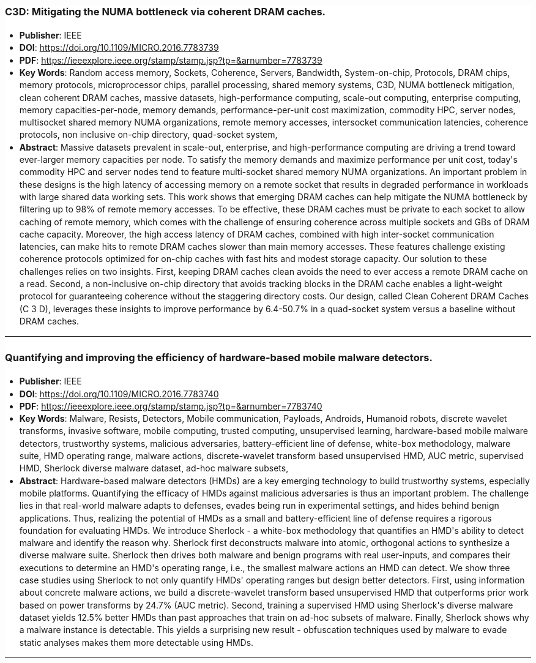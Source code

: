 ### C3D: Mitigating the NUMA bottleneck via coherent DRAM caches.
* **Publisher**: IEEE
* **DOI**: https://doi.org/10.1109/MICRO.2016.7783739
* **PDF**: https://ieeexplore.ieee.org/stamp/stamp.jsp?tp=&arnumber=7783739
* **Key Words**: Random access memory, Sockets, Coherence, Servers, Bandwidth, System-on-chip, Protocols, DRAM chips, memory protocols, microprocessor chips, parallel processing, shared memory systems, C3D, NUMA bottleneck mitigation, clean coherent DRAM caches, massive datasets, high-performance computing, scale-out computing, enterprise computing, memory capacities-per-node, memory demands, performance-per-unit cost maximization, commodity HPC, server nodes, multisocket shared memory NUMA organizations, remote memory accesses, intersocket communication latencies, coherence protocols, non inclusive on-chip directory, quad-socket system, 
* **Abstract**: Massive datasets prevalent in scale-out, enterprise, and high-performance computing are driving a trend toward ever-larger memory capacities per node. To satisfy the memory demands and maximize performance per unit cost, today's commodity HPC and server nodes tend to feature multi-socket shared memory NUMA organizations. An important problem in these designs is the high latency of accessing memory on a remote socket that results in degraded performance in workloads with large shared data working sets. This work shows that emerging DRAM caches can help mitigate the NUMA bottleneck by filtering up to 98% of remote memory accesses. To be effective, these DRAM caches must be private to each socket to allow caching of remote memory, which comes with the challenge of ensuring coherence across multiple sockets and GBs of DRAM cache capacity. Moreover, the high access latency of DRAM caches, combined with high inter-socket communication latencies, can make hits to remote DRAM caches slower than main memory accesses. These features challenge existing coherence protocols optimized for on-chip caches with fast hits and modest storage capacity. Our solution to these challenges relies on two insights. First, keeping DRAM caches clean avoids the need to ever access a remote DRAM cache on a read. Second, a non-inclusive on-chip directory that avoids tracking blocks in the DRAM cache enables a light-weight protocol for guaranteeing coherence without the staggering directory costs. Our design, called Clean Coherent DRAM Caches (C 3 D), leverages these insights to improve performance by 6.4-50.7% in a quad-socket system versus a baseline without DRAM caches.

---
### Quantifying and improving the efficiency of hardware-based mobile malware detectors.
* **Publisher**: IEEE
* **DOI**: https://doi.org/10.1109/MICRO.2016.7783740
* **PDF**: https://ieeexplore.ieee.org/stamp/stamp.jsp?tp=&arnumber=7783740
* **Key Words**: Malware, Resists, Detectors, Mobile communication, Payloads, Androids, Humanoid robots, discrete wavelet transforms, invasive software, mobile computing, trusted computing, unsupervised learning, hardware-based mobile malware detectors, trustworthy systems, malicious adversaries, battery-efficient line of defense, white-box methodology, malware suite, HMD operating range, malware actions, discrete-wavelet transform based unsupervised HMD, AUC metric, supervised HMD, Sherlock diverse malware dataset, ad-hoc malware subsets, 
* **Abstract**: Hardware-based malware detectors (HMDs) are a key emerging technology to build trustworthy systems, especially mobile platforms. Quantifying the efficacy of HMDs against malicious adversaries is thus an important problem. The challenge lies in that real-world malware adapts to defenses, evades being run in experimental settings, and hides behind benign applications. Thus, realizing the potential of HMDs as a small and battery-efficient line of defense requires a rigorous foundation for evaluating HMDs. We introduce Sherlock - a white-box methodology that quantifies an HMD's ability to detect malware and identify the reason why. Sherlock first deconstructs malware into atomic, orthogonal actions to synthesize a diverse malware suite. Sherlock then drives both malware and benign programs with real user-inputs, and compares their executions to determine an HMD's operating range, i.e., the smallest malware actions an HMD can detect. We show three case studies using Sherlock to not only quantify HMDs' operating ranges but design better detectors. First, using information about concrete malware actions, we build a discrete-wavelet transform based unsupervised HMD that outperforms prior work based on power transforms by 24.7% (AUC metric). Second, training a supervised HMD using Sherlock's diverse malware dataset yields 12.5% better HMDs than past approaches that train on ad-hoc subsets of malware. Finally, Sherlock shows why a malware instance is detectable. This yields a surprising new result - obfuscation techniques used by malware to evade static analyses makes them more detectable using HMDs.

---